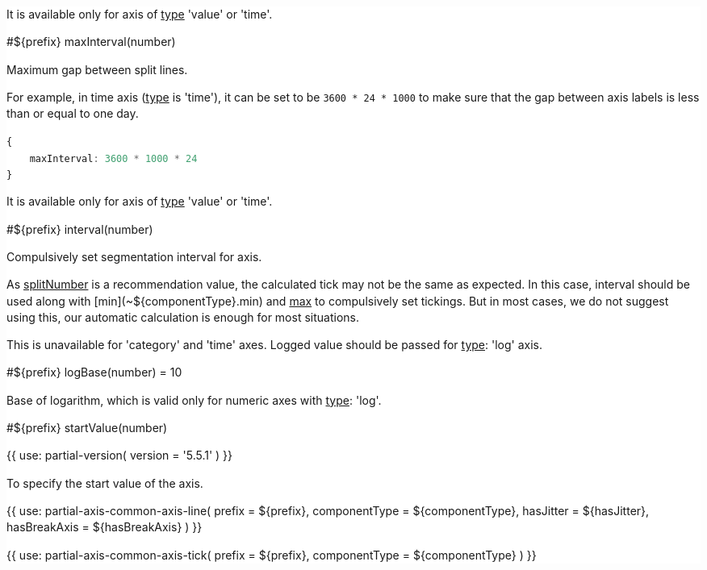 It is available only for axis of [type](~${componentType}.type) 'value' or 'time'.

#${prefix} maxInterval(number)

<ExampleUIControlNumber />

Maximum gap between split lines.

For example, in time axis ([type](~${componentType}.type) is 'time'), it can be set to be `3600 * 24 * 1000` to make sure that the gap between axis labels is less than or equal to one day.

```ts
{
    maxInterval: 3600 * 1000 * 24
}
```

It is available only for axis of [type](~${componentType}.type) 'value' or 'time'.

#${prefix} interval(number)

<ExampleUIControlNumber />

Compulsively set segmentation interval for axis.

As [splitNumber](~${componentType}.splitNumber) is a recommendation value, the calculated tick may not be the same as expected. In this case, interval should be used along with [min](~${componentType}.min) and [max](~${componentType}.max) to compulsively set tickings. But in most cases, we do not suggest using this, our automatic calculation is enough for most situations.

This is unavailable for 'category' and 'time' axes. Logged value should be passed for [type](~${componentType}.type): 'log' axis.

#${prefix} logBase(number) = 10

<ExampleUIControlNumber default="10" />

Base of logarithm, which is valid only for numeric axes with [type](~${componentType}.type): 'log'.

#${prefix} startValue(number)

<ExampleUIControlNumber />

{{ use: partial-version(
    version = '5.5.1'
) }}

To specify the start value of the axis.

{{ use: partial-axis-common-axis-line(
    prefix = ${prefix},
    componentType = ${componentType},
    hasJitter = ${hasJitter},
    hasBreakAxis = ${hasBreakAxis}
) }}

{{ use: partial-axis-common-axis-tick(
    prefix = ${prefix},
    componentType = ${componentType}
) }}
